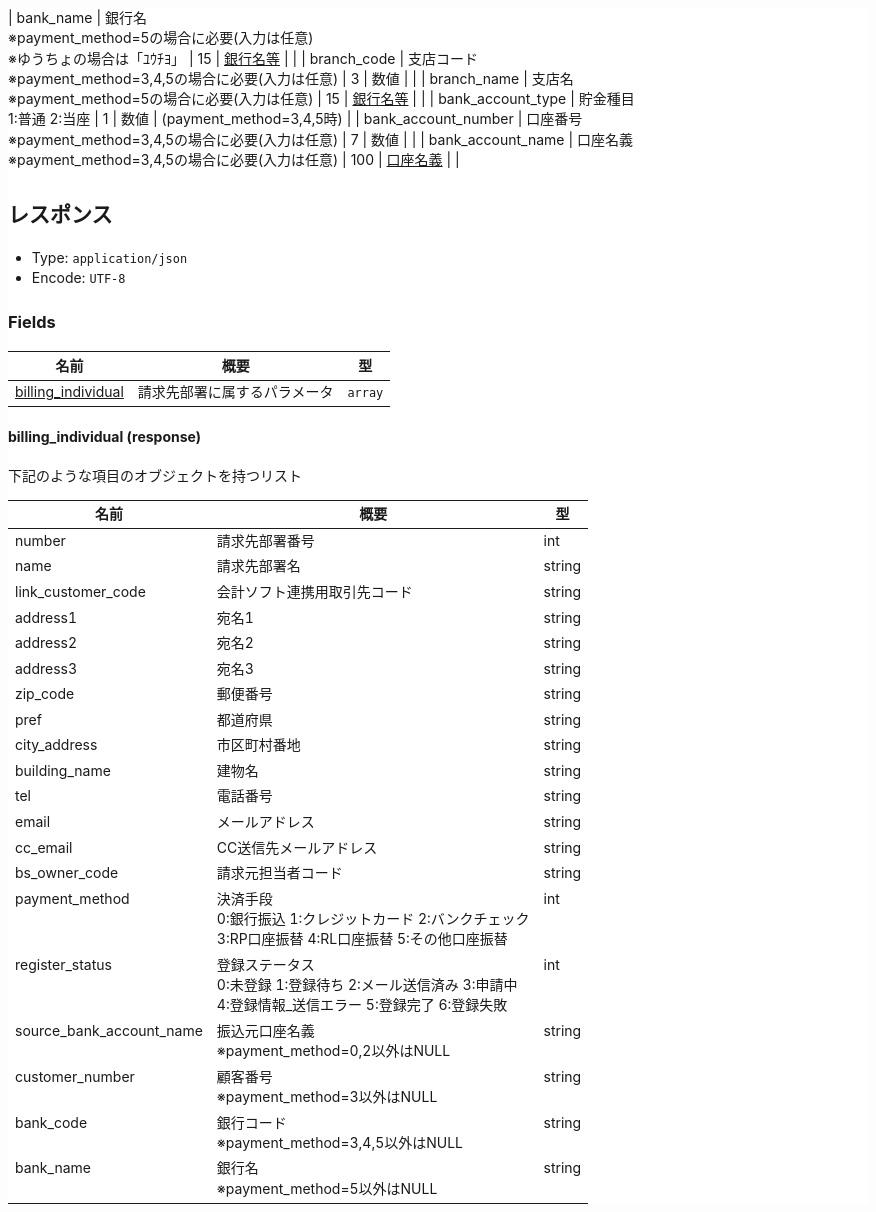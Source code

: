 | bank_name                 | 銀行名 <br> ※payment_method=5の場合に必要(入力は任意) <br> ※ゆうちょの場合は「ﾕｳﾁﾖ」                         | 15   | [銀行名等](../../index.md#種別)        |                          |
| branch_code               | 支店コード <br> ※payment_method=3,4,5の場合に必要(入力は任意)                                                | 3    | 数値                                   |                          |
| branch_name               | 支店名 <br> ※payment_method=5の場合に必要(入力は任意)                                                        | 15   | [銀行名等](../../index.md#種別)        |                          |
| bank_account_type         | 貯金種目 <br> 1:普通 2:当座                                                                                  | 1    | 数値                                   | (payment_method=3,4,5時) |
| bank_account_number       | 口座番号 <br> ※payment_method=3,4,5の場合に必要(入力は任意)                                                  | 7    | 数値                                   |                          |
| bank_account_name         | 口座名義 <br> ※payment_method=3,4,5の場合に必要(入力は任意)                                                  | 100  | [口座名義](../../index.md#種別)        |                          |


## レスポンス

- Type: `application/json`
- Encode: `UTF-8`

### Fields

| 名前                                              | 概要                         | 型                          |
| ------------------------------------------------- | ---------------------------- | --------------------------- |
| [billing_individual](#billingindividual-response) | 請求先部署に属するパラメータ | `array` |

#### billing_individual (response)


下記のような項目のオブジェクトを持つリスト

| 名前                     | 概要                                                                                                               | 型     |
| ------------------------ | ------------------------------------------------------------------------------------------------------------------ | ------ |
| number                   | 請求先部署番号                                                                                                     | int    |
| name                     | 請求先部署名                                                                                                       | string |
| link_customer_code       | 会計ソフト連携用取引先コード                                                                                       | string |
| address1                 | 宛名1                                                                                                              | string |
| address2                 | 宛名2                                                                                                              | string |
| address3                 | 宛名3                                                                                                              | string |
| zip_code                 | 郵便番号                                                                                                           | string |
| pref                     | 都道府県                                                                                                           | string |
| city_address             | 市区町村番地                                                                                                       | string |
| building_name            | 建物名                                                                                                             | string |
| tel                      | 電話番号                                                                                                           | string |
| email                    | メールアドレス                                                                                                     | string |
| cc_email                 | CC送信先メールアドレス                                                                                             | string |
| bs_owner_code            | 請求元担当者コード                                                                                                 | string |
| payment_method           | 決済手段 <br> 0:銀行振込 1:クレジットカード 2:バンクチェック <br> 3:RP口座振替 4:RL口座振替 5:その他口座振替       | int    |
| register_status          | 登録ステータス <br> 0:未登録 1:登録待ち 2:メール送信済み 3:申請中 <br> 4:登録情報_送信エラー 5:登録完了 6:登録失敗 | int    |
| source_bank_account_name | 振込元口座名義 <br> ※payment_method=0,2以外はNULL                                                                  | string |
| customer_number          | 顧客番号 <br> ※payment_method=3以外はNULL                                                                          | string |
| bank_code                | 銀行コード <br> ※payment_method=3,4,5以外はNULL                                                                    | string |
| bank_name                | 銀行名 <br> ※payment_method=5以外はNULL                                                                            | string |